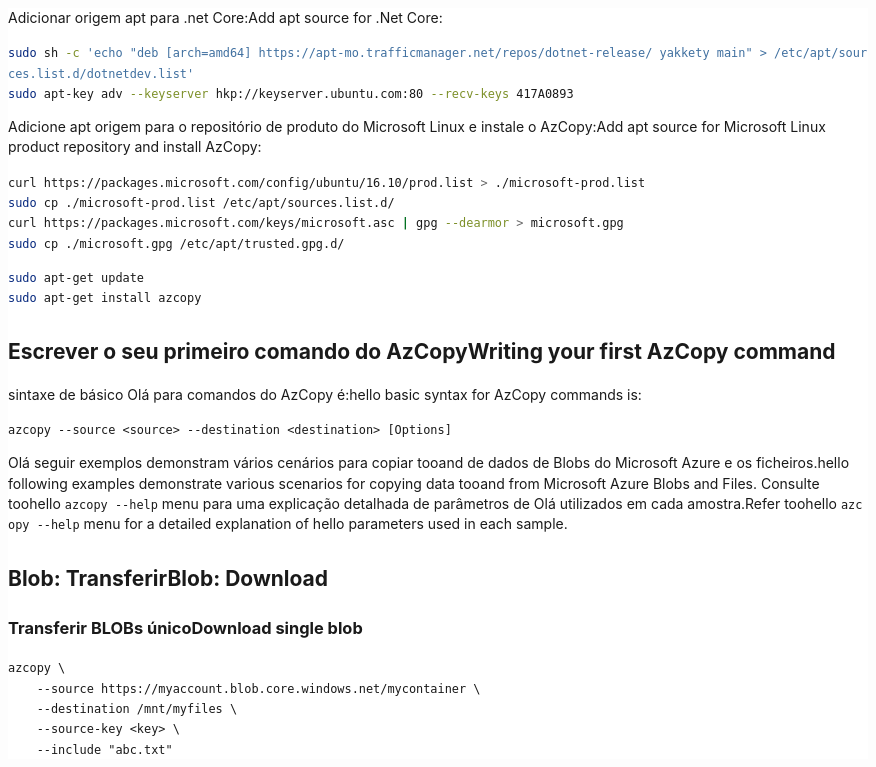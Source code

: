 <span data-ttu-id="7b1da-129">Adicionar origem apt para .net Core:</span><span class="sxs-lookup"><span data-stu-id="7b1da-129">Add apt source for .Net Core:</span></span>

```bash
sudo sh -c 'echo "deb [arch=amd64] https://apt-mo.trafficmanager.net/repos/dotnet-release/ yakkety main" > /etc/apt/sources.list.d/dotnetdev.list' 
sudo apt-key adv --keyserver hkp://keyserver.ubuntu.com:80 --recv-keys 417A0893
```

<span data-ttu-id="7b1da-130">Adicione apt origem para o repositório de produto do Microsoft Linux e instale o AzCopy:</span><span class="sxs-lookup"><span data-stu-id="7b1da-130">Add apt source for Microsoft Linux product repository and install AzCopy:</span></span>

```bash
curl https://packages.microsoft.com/config/ubuntu/16.10/prod.list > ./microsoft-prod.list
sudo cp ./microsoft-prod.list /etc/apt/sources.list.d/
curl https://packages.microsoft.com/keys/microsoft.asc | gpg --dearmor > microsoft.gpg
sudo cp ./microsoft.gpg /etc/apt/trusted.gpg.d/
```

```bash
sudo apt-get update
sudo apt-get install azcopy
```

## <a name="writing-your-first-azcopy-command"></a><span data-ttu-id="7b1da-131">Escrever o seu primeiro comando do AzCopy</span><span class="sxs-lookup"><span data-stu-id="7b1da-131">Writing your first AzCopy command</span></span>
<span data-ttu-id="7b1da-132">sintaxe de básico Olá para comandos do AzCopy é:</span><span class="sxs-lookup"><span data-stu-id="7b1da-132">hello basic syntax for AzCopy commands is:</span></span>

```azcopy
azcopy --source <source> --destination <destination> [Options]
```

<span data-ttu-id="7b1da-133">Olá seguir exemplos demonstram vários cenários para copiar tooand de dados de Blobs do Microsoft Azure e os ficheiros.</span><span class="sxs-lookup"><span data-stu-id="7b1da-133">hello following examples demonstrate various scenarios for copying data tooand from Microsoft Azure Blobs and Files.</span></span> <span data-ttu-id="7b1da-134">Consulte toohello `azcopy --help` menu para uma explicação detalhada de parâmetros de Olá utilizados em cada amostra.</span><span class="sxs-lookup"><span data-stu-id="7b1da-134">Refer toohello `azcopy --help` menu for a detailed explanation of hello parameters used in each sample.</span></span>

## <a name="blob-download"></a><span data-ttu-id="7b1da-135">Blob: Transferir</span><span class="sxs-lookup"><span data-stu-id="7b1da-135">Blob: Download</span></span>
### <a name="download-single-blob"></a><span data-ttu-id="7b1da-136">Transferir BLOBs único</span><span class="sxs-lookup"><span data-stu-id="7b1da-136">Download single blob</span></span>

```azcopy
azcopy \
    --source https://myaccount.blob.core.windows.net/mycontainer \
    --destination /mnt/myfiles \
    --source-key <key> \
    --include "abc.txt"
```
